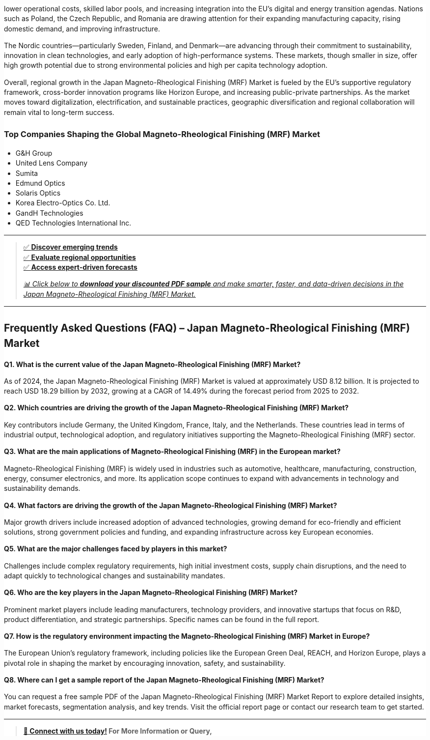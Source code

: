 lower operational costs, skilled labor pools, and increasing integration into the EU&rsquo;s digital and energy transition agendas. Nations such as Poland, the Czech Republic, and Romania are drawing attention for their expanding manufacturing capacity, rising domestic demand, and improving infrastructure.</p><p>The Nordic countries&mdash;particularly Sweden, Finland, and Denmark&mdash;are advancing through their commitment to sustainability, innovation in clean technologies, and early adoption of high-performance systems. These markets, though smaller in size, offer high growth potential due to strong environmental policies and high per capita technology adoption.</p><p>Overall, regional growth in the Japan Magneto-Rheological Finishing (MRF) Market is fueled by the EU&rsquo;s supportive regulatory framework, cross-border innovation programs like Horizon Europe, and increasing public-private partnerships. As the market moves toward digitalization, electrification, and sustainable practices, geographic diversification and regional collaboration will remain vital to long-term success.</p><p><h3>Top Companies Shaping the Global Magneto-Rheological Finishing (MRF) Market </h3><ul><li>G&H Group</li><li>United Lens Company</li><li>Sumita</li><li>Edmund Optics</li><li>Solaris Optics</li><li>Korea Electro-Optics Co. Ltd.</li><li>GandH Technologies</li><li>QED Technologies International Inc.</li></ul></p><hr /><blockquote><p><a href="https://www.marketresearchintellect.com/ask-for-discount/?rid=1061373&amp;amp;utm_source=Github-JP&amp;amp;utm_medium=047">✅ <strong data-start="617" data-end="645">Discover emerging trends</strong></a><br data-start="645" data-end="648" /><a href="https://www.marketresearchintellect.com/ask-for-discount/?rid=1061373&amp;amp;utm_source=Github-JP&amp;amp;utm_medium=047"> ✅ <strong data-start="650" data-end="685">Evaluate regional opportunities</strong></a><br data-start="685" data-end="688" /><a href="https://www.marketresearchintellect.com/ask-for-discount/?rid=1061373&amp;amp;utm_source=Github-JP&amp;amp;utm_medium=047"> ✅ <strong data-start="690" data-end="724">Access expert-driven forecasts</strong></a></p><p class="" data-start="728" data-end="864"><em><a href="https://www.marketresearchintellect.com/ask-for-discount/?rid=1061373&amp;amp;utm_source=Github-JP&amp;amp;utm_medium=047">📊 Click below to <strong data-start="746" data-end="785">download your discounted PDF sample</strong> and make smarter, faster, and data-driven decisions in the Japan Magneto-Rheological Finishing (MRF) Market.</a></em></p></blockquote><hr /><h2>Frequently Asked Questions (FAQ) &ndash; Japan Magneto-Rheological Finishing (MRF) Market</h2><p><strong>Q1. What is the current value of the Japan Magneto-Rheological Finishing (MRF) Market?</strong></p><p>As of 2024, the Japan Magneto-Rheological Finishing (MRF) Market is valued at approximately USD 8.12 billion. It is projected to reach USD 18.29 billion by 2032, growing at a CAGR of 14.49% during the forecast period from 2025 to 2032.</p><p><strong>Q2. Which countries are driving the growth of the Japan Magneto-Rheological Finishing (MRF) Market?</strong></p><p>Key contributors include Germany, the United Kingdom, France, Italy, and the Netherlands. These countries lead in terms of industrial output, technological adoption, and regulatory initiatives supporting the Magneto-Rheological Finishing (MRF) sector.</p><p><strong>Q3. What are the main applications of Magneto-Rheological Finishing (MRF) in the European market?</strong></p><p>Magneto-Rheological Finishing (MRF) is widely used in industries such as automotive, healthcare, manufacturing, construction, energy, consumer electronics, and more. Its application scope continues to expand with advancements in technology and sustainability demands.</p><p><strong>Q4. What factors are driving the growth of the Japan Magneto-Rheological Finishing (MRF) Market?</strong></p><p>Major growth drivers include increased adoption of advanced technologies, growing demand for eco-friendly and efficient solutions, strong government policies and funding, and expanding infrastructure across key European economies.</p><p><strong>Q5. What are the major challenges faced by players in this market?</strong></p><p>Challenges include complex regulatory requirements, high initial investment costs, supply chain disruptions, and the need to adapt quickly to technological changes and sustainability mandates.</p><p><strong>Q6. Who are the key players in the Japan Magneto-Rheological Finishing (MRF) Market?</strong></p><p>Prominent market players include leading manufacturers, technology providers, and innovative startups that focus on R&amp;D, product differentiation, and strategic partnerships. Specific names can be found in the full report.</p><p><strong>Q7. How is the regulatory environment impacting the Magneto-Rheological Finishing (MRF) Market in Europe?</strong></p><p>The European Union&rsquo;s regulatory framework, including policies like the European Green Deal, REACH, and Horizon Europe, plays a pivotal role in shaping the market by encouraging innovation, safety, and sustainability.</p><p><strong>Q8. Where can I get a sample report of the Japan Magneto-Rheological Finishing (MRF) Market?</strong></p><p>You can request a free sample PDF of the Japan Magneto-Rheological Finishing (MRF) Market Report to explore detailed insights, market forecasts, segmentation analysis, and key trends. Visit the official report page or contact our research team to get started.</p><hr /><blockquote><p><span class="font-[700]"><strong><a href="https://www.marketresearchintellect.com/product/magneto-rheological-finishing-mrf-market/?utm_source=Linkedin&utm_medium=047">📩 Connect with us today!</a> For More Information or Query,
